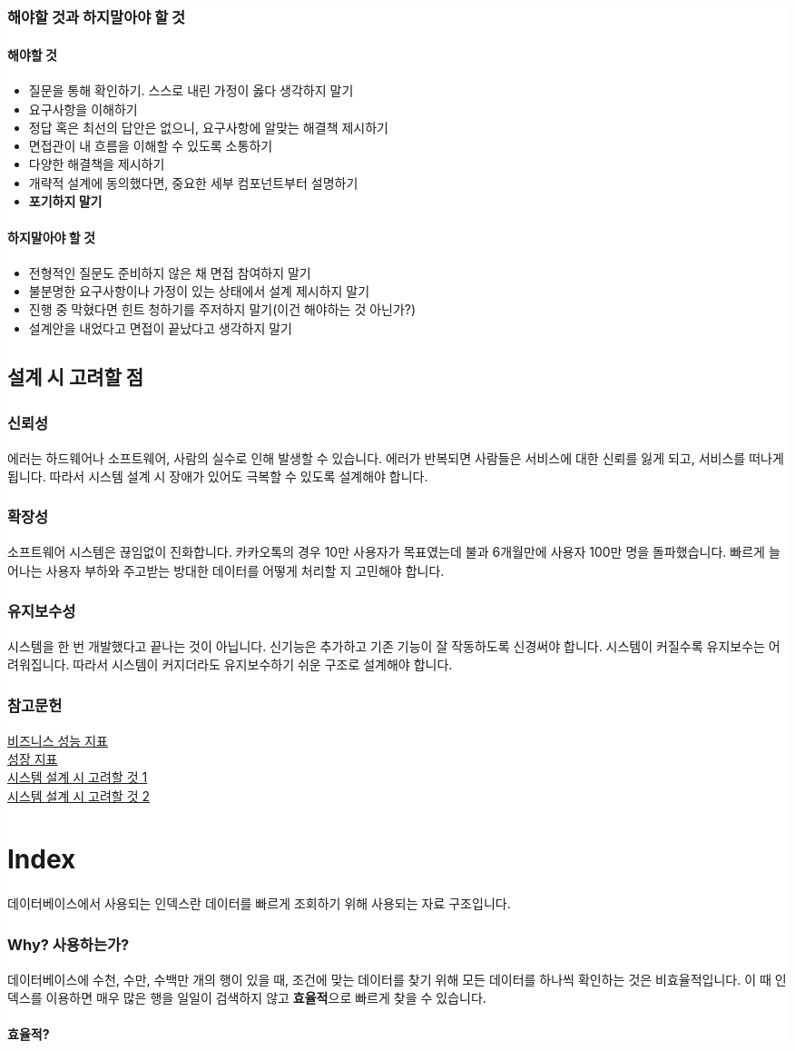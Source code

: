 ### 해야할 것과 하지말아야 할 것
#### 해야할 것
- 질문을 통해 확인하기. 스스로 내린 가정이 옳다 생각하지 말기
- 요구사항을 이해하기
- 정답 혹은 최선의 답안은 없으니, 요구사항에 알맞는 해결책 제시하기
- 면접관이 내 흐름을 이해할 수 있도록 소통하기
- 다양한 해결책을 제시하기
- 개략적 설계에 동의했다면, 중요한 세부 컴포넌트부터 설명하기
- **포기하지 말기**

#### 하지말아야 할 것
- 전형적인 질문도 준비하지 않은 채 면접 참여하지 말기
- 불분명한 요구사항이나 가정이 있는 상태에서 설계 제시하지 말기
- 진행 중 막혔다면 힌트 청하기를 주저하지 말기(이건 해야하는 것 아닌가?)
- 설계안을 내었다고 면접이 끝났다고 생각하지 말기

## 설계 시 고려할 점

### 신뢰성
에러는 하드웨어나 소프트웨어, 사람의 실수로 인해 발생할 수 있습니다. 에러가 반복되면 사람들은 서비스에 대한
신뢰를 잃게 되고, 서비스를 떠나게 됩니다. 따라서 시스템 설계 시 장애가 있어도 극복할 수 있도록 설계해야 합니다.

### 확장성
소프트웨어 시스템은 끊임없이 진화합니다. 카카오톡의 경우 10만 사용자가 목표였는데 불과
6개월만에 사용자 100만 명을 돌파했습니다. 빠르게 늘어나는 사용자 부하와 주고받는 방대한 데이터를
어떻게 처리할 지 고민해야 합니다.

### 유지보수성
시스템을 한 번 개발했다고 끝나는 것이 아닙니다. 신기능은 추가하고 기존 기능이 잘 작동하도록 신경써야 합니다.
시스템이 커질수록 유지보수는 어려워집니다. 따라서 시스템이 커지더라도 유지보수하기 쉬운 구조로 설계해야 합니다.

### 참고문헌
[비즈니스 성능 지표](https://everyday-joyful.tistory.com/entry/AARRR-%EC%88%98%EC%9D%B5%ED%99%94Revenue-%EC%A3%BC%EC%9A%94-%EC%A7%80%ED%91%9CARPU-LTV-%EB%93%B1)  
[성장 지표](https://www.indeed.com/career-advice/career-development/growth-metrics)  
[시스템 설계 시 고려할 것 1](https://brunch.co.kr/@jihyun-um/43)  
[시스템 설계 시 고려할 것 2](https://deveric.tistory.com/105)  

# Index

데이터베이스에서 사용되는 인덱스란 데이터를 빠르게 조회하기 위해 사용되는 자료 구조입니다.

### Why? 사용하는가?
데이터베이스에 수천, 수만, 수백만 개의 행이 있을 때, 조건에 맞는 데이터를 찾기 위해 모든 데이터를 하나씩 확인하는 것은
비효율적입니다. 이 때 인덱스를 이용하면 매우 많은 행을 일일이 검색하지 않고 **효율적**으로 빠르게 찾을 수 있습니다.

#### 효율적?
